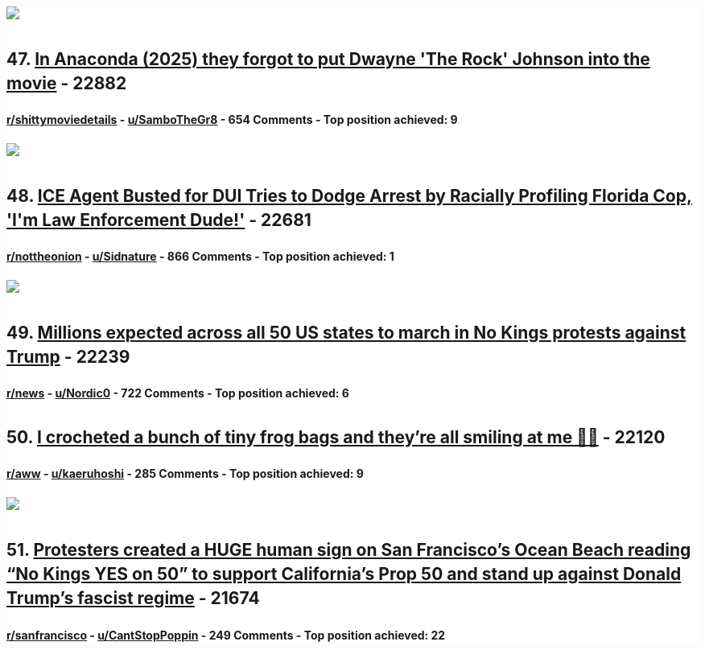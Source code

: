 <a href="https://v.redd.it/zqrdpmso2wvf1"><img src="https://external-preview.redd.it/eThtZ3Zhb28yd3ZmMcrkL6nLuEN_8wxvDfOlvdKNSJzvvNMj-TdrEej3H-lK.png?width=140&amp;height=140&amp;format=jpg&amp;auto=webp&amp;s=6e85fa73db17ab5e1db2b3c258b1181256557352"></img></a>

## 47. [In Anaconda (2025) they forgot to put Dwayne 'The Rock' Johnson into the movie](http://reddit.com/r/shittymoviedetails/comments/1oa13fv/in_anaconda_2025_they_forgot_to_put_dwayne_the/) - 22882
#### [r/shittymoviedetails](http://reddit.com/r/shittymoviedetails) - [u/SamboTheGr8](http://reddit.com/u/SamboTheGr8) - 654 Comments - Top position achieved: 9

<a href="https://i.redd.it/8m6vbu3xiwvf1.jpeg"><img src="https://a.thumbs.redditmedia.com/a6r8rSE3r4jnJYS4vMQGNn5vuT_6zEPCVCrwHIXEtK8.jpg"></img></a>

## 48. [ICE Agent Busted for DUI Tries to Dodge Arrest by Racially Profiling Florida Cop, 'I'm Law Enforcement Dude!'](http://reddit.com/r/nottheonion/comments/1o9xfnf/ice_agent_busted_for_dui_tries_to_dodge_arrest_by/) - 22681
#### [r/nottheonion](http://reddit.com/r/nottheonion) - [u/Sidnature](http://reddit.com/u/Sidnature) - 866 Comments - Top position achieved: 1

<a href="https://thenerdstash.com/ice-agent-busted-for-dui-tries-to-dodge-arrest-by-racially-profiling-florida-cop-im-law-enforcement-dude/"><img src="https://external-preview.redd.it/o8kSJbHAvTQUqiScFPTYdH_JsACUi7Xv2-sjcnyBmCQ.jpeg?width=140&amp;height=78&amp;auto=webp&amp;s=5759afb40059f1fee196acf5c0490dafd98be0a9"></img></a>

## 49. [Millions expected across all 50 US states to march in No Kings protests against Trump](http://reddit.com/r/news/comments/1oa03fx/millions_expected_across_all_50_us_states_to/) - 22239
#### [r/news](http://reddit.com/r/news) - [u/Nordic0](http://reddit.com/u/Nordic0) - 722 Comments - Top position achieved: 6

## 50. [I crocheted a bunch of tiny frog bags and they’re all smiling at me 🐸💚](http://reddit.com/r/aww/comments/1o9smne/i_crocheted_a_bunch_of_tiny_frog_bags_and_theyre/) - 22120
#### [r/aww](http://reddit.com/r/aww) - [u/kaeruhoshi](http://reddit.com/u/kaeruhoshi) - 285 Comments - Top position achieved: 9

<a href="https://www.reddit.com/gallery/1o9smne"><img src="https://b.thumbs.redditmedia.com/7Z169P4pvGxtP2wm-CNRvZBO0ZfabF25aNMPOb1e-2s.jpg"></img></a>

## 51. [Protesters created a HUGE human sign on San Francisco’s Ocean Beach reading “No Kings YES on 50” to support California’s Prop 50 and stand up against Donald Trump’s fascist regime](http://reddit.com/r/sanfrancisco/comments/1oa6u54/protesters_created_a_huge_human_sign_on_san/) - 21674
#### [r/sanfrancisco](http://reddit.com/r/sanfrancisco) - [u/CantStopPoppin](http://reddit.com/u/CantStopPoppin) - 249 Comments - Top position achieved: 22
